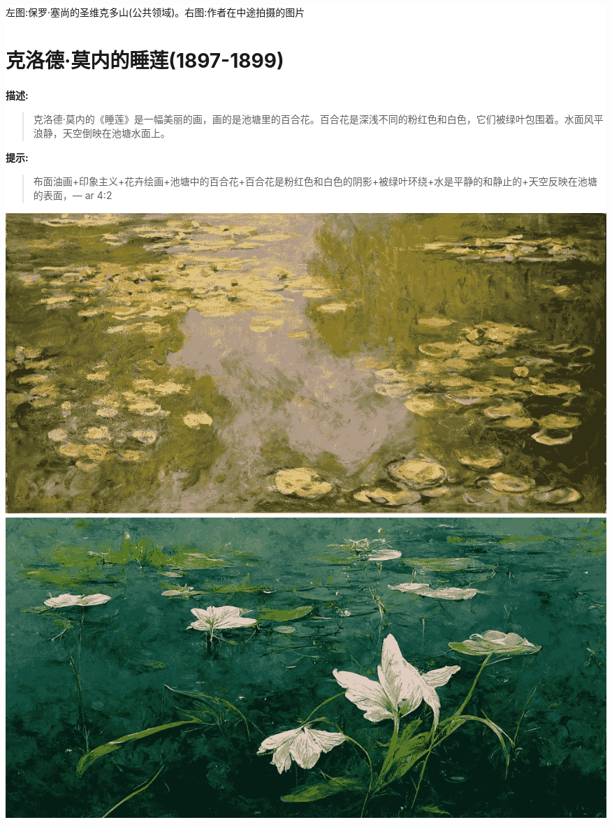 
左图:保罗·塞尚的圣维克多山(公共领域)。右图:作者在中途拍摄的图片

# 克洛德·莫内的睡莲(1897-1899)

**描述:**

> 克洛德·莫内的《睡莲》是一幅美丽的画，画的是池塘里的百合花。百合花是深浅不同的粉红色和白色，它们被绿叶包围着。水面风平浪静，天空倒映在池塘水面上。

**提示:**

> 布面油画+印象主义+花卉绘画+池塘中的百合花+百合花是粉红色和白色的阴影+被绿叶环绕+水是平静的和静止的+天空反映在池塘的表面，— ar 4:2

![](img/caafbc8ae106ec092ac2537262cc67de.png)![](img/73da30728f02dd9261f0a299247223cf.png)
